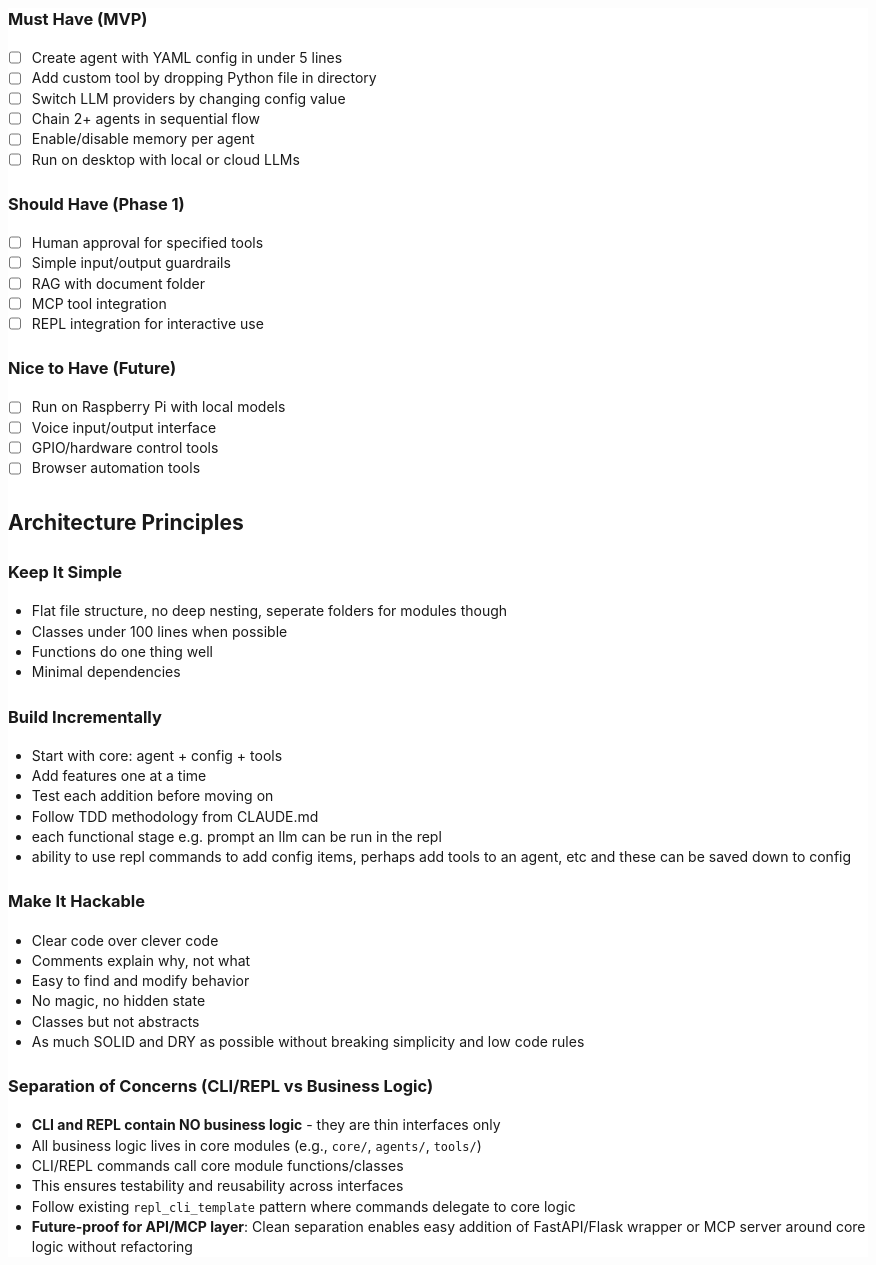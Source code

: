 ### Must Have (MVP)
- [ ] Create agent with YAML config in under 5 lines
- [ ] Add custom tool by dropping Python file in directory
- [ ] Switch LLM providers by changing config value
- [ ] Chain 2+ agents in sequential flow
- [ ] Enable/disable memory per agent
- [ ] Run on desktop with local or cloud LLMs

### Should Have (Phase 1)
- [ ] Human approval for specified tools
- [ ] Simple input/output guardrails
- [ ] RAG with document folder
- [ ] MCP tool integration
- [ ] REPL integration for interactive use

### Nice to Have (Future)
- [ ] Run on Raspberry Pi with local models
- [ ] Voice input/output interface
- [ ] GPIO/hardware control tools
- [ ] Browser automation tools

## Architecture Principles

### Keep It Simple
- Flat file structure, no deep nesting, seperate folders for modules though
- Classes under 100 lines when possible
- Functions do one thing well
- Minimal dependencies

### Build Incrementally
- Start with core: agent + config + tools
- Add features one at a time
- Test each addition before moving on
- Follow TDD methodology from CLAUDE.md
- each functional stage e.g. prompt an llm can be run in the repl
- ability to use repl commands to add config items, perhaps add tools to an agent, etc and these can be saved down to config

### Make It Hackable
- Clear code over clever code
- Comments explain why, not what
- Easy to find and modify behavior
- No magic, no hidden state
- Classes but not abstracts
- As much SOLID and DRY as possible without breaking simplicity and low code rules

### Separation of Concerns (CLI/REPL vs Business Logic)
- **CLI and REPL contain NO business logic** - they are thin interfaces only
- All business logic lives in core modules (e.g., `core/`, `agents/`, `tools/`)
- CLI/REPL commands call core module functions/classes
- This ensures testability and reusability across interfaces
- Follow existing `repl_cli_template` pattern where commands delegate to core logic
- **Future-proof for API/MCP layer**: Clean separation enables easy addition of FastAPI/Flask wrapper or MCP server around core logic without refactoring
